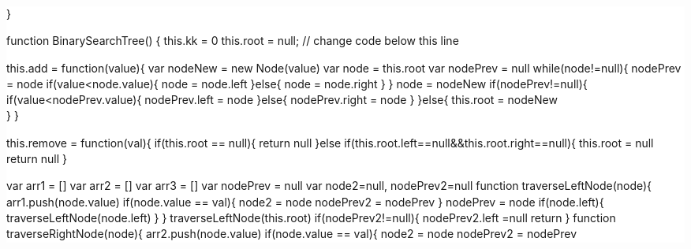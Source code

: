 }

function BinarySearchTree() {
  this.kk = 0
  this.root = null;
  // change code below this line

  this.add = function(value){
    var nodeNew = new Node(value)
    var node = this.root
    var nodePrev = null
    while(node!=null){
      nodePrev = node
      if(value<node.value){
        node = node.left
      }else{
        node = node.right
      }
    }
      node = nodeNew
      if(nodePrev!=null){
    if(value<nodePrev.value){
      nodePrev.left = node
    }else{
      nodePrev.right = node
    }
      }else{
   this.root = nodeNew      
   }
  }

this.remove = function(val){
  if(this.root == null){
    return null
  }else if(this.root.left==null&&this.root.right==null){
    this.root = null
    return null
  }
  
  var arr1 = []
  var arr2 = []
  var arr3 = []
  var nodePrev = null
  var node2=null, nodePrev2=null
function traverseLeftNode(node){
  arr1.push(node.value)
  if(node.value == val){
    node2 = node
    nodePrev2 = nodePrev 
  }
  nodePrev = node
  if(node.left){
    traverseLeftNode(node.left)
  }
}
traverseLeftNode(this.root)
if(nodePrev2!=null){
  nodePrev2.left =null
  return
}
function traverseRightNode(node){
  arr2.push(node.value)
  if(node.value == val){
    node2 = node
    nodePrev2 = nodePrev 